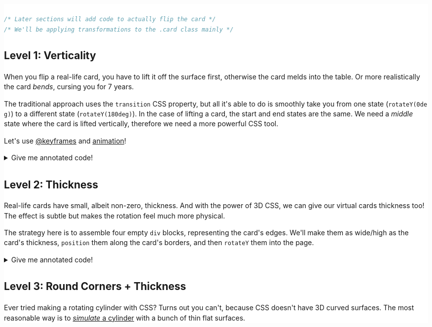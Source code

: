 ```css

/* Later sections will add code to actually flip the card */
/* We'll be applying transformations to the .card class mainly */
```

## Level 1: Verticality

When you flip a real-life card, you have to lift it off the surface first, otherwise the card melds into the table. Or more realistically the card _bends_, cursing you for 7 years.

The traditional approach uses the `transition` CSS property, but all it's able to do is smoothly take you from one state (`rotateY(0deg)`) to a different state (`rotateY(180deg)`). In the case of lifting a card, the start and end states are the same. We need a _middle_ state where the card is lifted vertically, therefore we need a more powerful CSS tool.

Let's use [@keyframes](https://developer.mozilla.org/en-US/docs/Web/CSS/@keyframes) and [animation](https://developer.mozilla.org/en-US/docs/Web/CSS/animation)!

<iframe height="600" title="Codepen: Verticality Demo" src="https://codepen.io/auroratide/embed/xxBBdmo?default-tab=css%2Cresult" frameborder="no" loading="lazy" allowtransparency="true" allowfullscreen="true">
  See the Pen <a href="https://codepen.io/auroratide/pen/xxBBdmo">
  Flip Verticality Demo</a> by Timothy Foster (<a href="https://codepen.io/auroratide">@auroratide</a>)
  on <a href="https://codepen.io">CodePen</a>.
</iframe>

<details><summary>Give me annotated code!</summary></details>

## Level 2: Thickness

Real-life cards have small, albeit non-zero, thickness. And with the power of 3D CSS, we can give our virtual cards thickness too! The effect is subtle but makes the rotation feel much more physical.

The strategy here is to assemble four empty `div` blocks, representing the card's edges. We'll make them as wide/high as the card's thickness, `position` them along the card's borders, and then `rotateY` them into the page.

<iframe height="600" title="Codepen: Thickness Demo" src="https://codepen.io/auroratide/embed/KKEEqzG?default-tab=css%2Cresult" frameborder="no" loading="lazy" allowtransparency="true" allowfullscreen="true">
  See the Pen <a href="https://codepen.io/auroratide/pen/KKEEqzG">
  Card Thickness Demo</a> by Timothy Foster (<a href="https://codepen.io/auroratide">@auroratide</a>)
  on <a href="https://codepen.io">CodePen</a>.
</iframe>

<details><summary>Give me annotated code!</summary></details>

## Level 3: Round Corners + Thickness

Ever tried making a rotating cylinder with CSS? Turns out you can't, because CSS doesn't have 3D curved surfaces. The most reasonable way is to [_simulate_ a cylinder](https://daily-dev-tips.com/posts/creating-a-3d-cylinder-shape-in-css/) with a bunch of thin flat surfaces.
